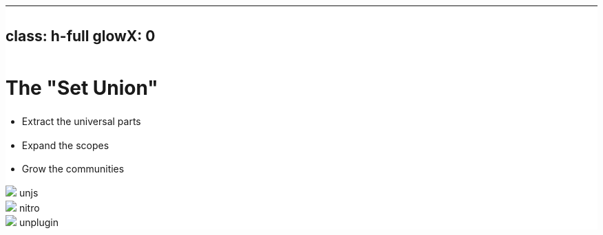 

---
class: h-full
glowX: 0
---

<h1 text-lime v-click="6">The "Set Union" <div class="inline-block i-gis-union translate-y-1/10" /></h1>

<div mt-10 />

<v-clicks :at="6">

- Extract the universal parts

- Expand the scopes

- Grow the communities

</v-clicks>

<div
  v-click="1"
  absolute w-90 h-90 left-110 top-30 border="~ green rounded-full"
  bg-green:20 text-3xl text-green flex="~ items-center justify-center"
>
  <div i-logos-nuxt-icon text-6xl />
</div>

<div
  v-click="2"
  absolute w-50 h-50 left-192 top-55 border="~ yellow/50 rounded-full"
  bg-yellow:10 text-2xl text-yellow flex="~ gap-3 items-center justify-center"
  transition-all duration-500
  :class="$clicks >= 2 ? '' : 'scale-50 translate-x--40 op0'"
>
   <img src="/ecosystem/unjs.png" w-1em text-5xl ml2 />
   unjs
</div>

<div
  v-click="3"
  absolute w-60 h-60 left-170 top-8 border="~ violet rounded-full"
  bg-violet:20 text-3xl text-violet flex="~ gap-2 items-center justify-center"
  transition-all duration-500
  :class="$clicks >= 3 ? '' : 'scale-50 translate-x--20 translate-y-20 op0'"
>
   <img src="/ecosystem/nitro.svg" w-1em text-5xl />
   nitro
</div>

<div
  v-click="4"
  absolute w-40 h-40 left-184 top-90 border="~ gray rounded-full"
  bg-gray:20 text-gray flex="~ gap-1 items-center justify-center"
  transition-all duration-500
  :class="$clicks >= 4 ? '' : 'scale-50 translate-x--20 translate-y--20 op0'"
>
   <img src="/ecosystem/unplugin.svg" w-1em text-4xl />
   unplugin
</div>
